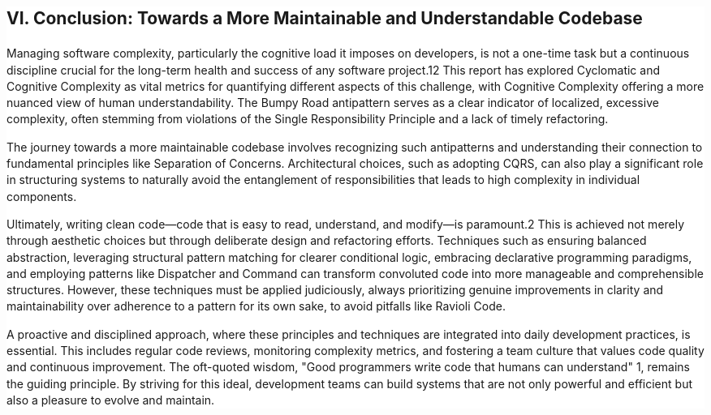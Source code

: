 ## VI. Conclusion: Towards a More Maintainable and Understandable Codebase

Managing software complexity, particularly the cognitive load it imposes on
developers, is not a one-time task but a continuous discipline crucial for the
long-term health and success of any software project.12 This report has explored
Cyclomatic and Cognitive Complexity as vital metrics for quantifying different
aspects of this challenge, with Cognitive Complexity offering a more nuanced
view of human understandability. The Bumpy Road antipattern serves as a clear
indicator of localized, excessive complexity, often stemming from violations of
the Single Responsibility Principle and a lack of timely refactoring.

The journey towards a more maintainable codebase involves recognizing such
antipatterns and understanding their connection to fundamental principles like
Separation of Concerns. Architectural choices, such as adopting CQRS, can also
play a significant role in structuring systems to naturally avoid the
entanglement of responsibilities that leads to high complexity in individual
components.

Ultimately, writing clean code—code that is easy to read, understand, and
modify—is paramount.2 This is achieved not merely through aesthetic choices but
through deliberate design and refactoring efforts. Techniques such as ensuring
balanced abstraction, leveraging structural pattern matching for clearer
conditional logic, embracing declarative programming paradigms, and employing
patterns like Dispatcher and Command can transform convoluted code into more
manageable and comprehensible structures. However, these techniques must be
applied judiciously, always prioritizing genuine improvements in clarity and
maintainability over adherence to a pattern for its own sake, to avoid pitfalls
like Ravioli Code.

A proactive and disciplined approach, where these principles and techniques are
integrated into daily development practices, is essential. This includes regular
code reviews, monitoring complexity metrics, and fostering a team culture that
values code quality and continuous improvement. The oft-quoted wisdom, "Good
programmers write code that humans can understand" 1, remains the guiding
principle. By striving for this ideal, development teams can build systems that
are not only powerful and efficient but also a pleasure to evolve and maintain.
